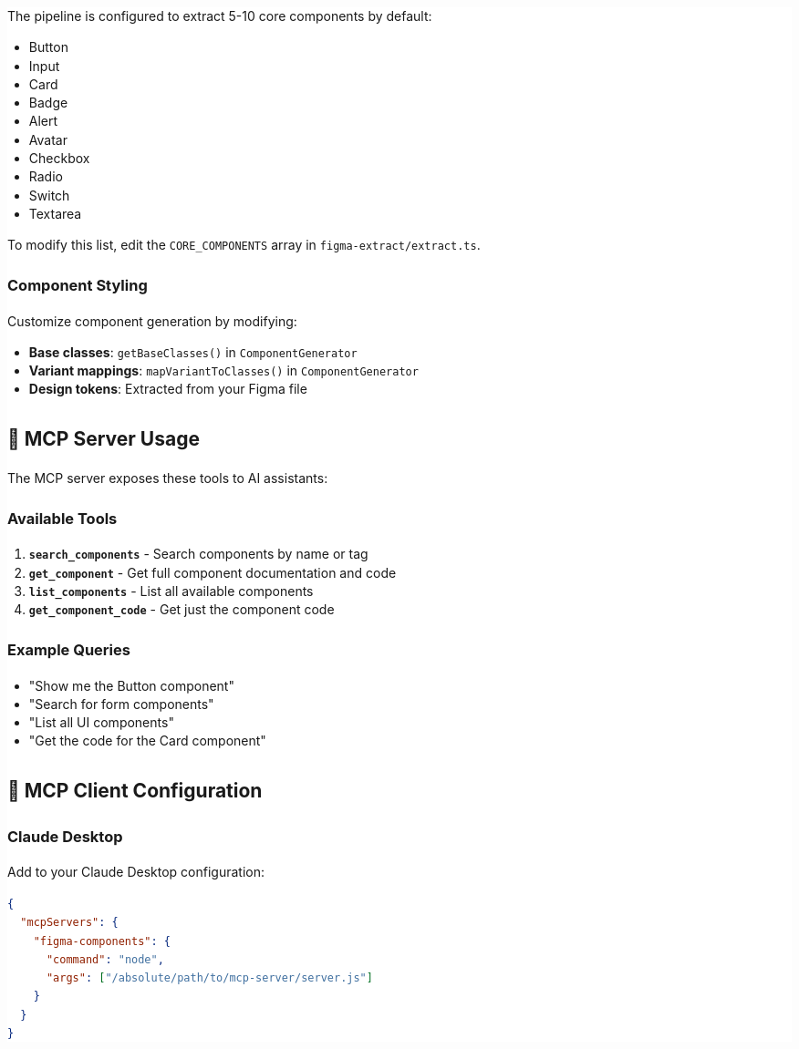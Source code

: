The pipeline is configured to extract 5-10 core components by default:

- Button
- Input
- Card
- Badge
- Alert
- Avatar
- Checkbox
- Radio
- Switch
- Textarea

To modify this list, edit the `CORE_COMPONENTS` array in `figma-extract/extract.ts`.

### Component Styling

Customize component generation by modifying:

- **Base classes**: `getBaseClasses()` in `ComponentGenerator`
- **Variant mappings**: `mapVariantToClasses()` in `ComponentGenerator`
- **Design tokens**: Extracted from your Figma file

## 🤖 MCP Server Usage

The MCP server exposes these tools to AI assistants:

### Available Tools

1. **`search_components`** - Search components by name or tag
2. **`get_component`** - Get full component documentation and code
3. **`list_components`** - List all available components
4. **`get_component_code`** - Get just the component code

### Example Queries

- "Show me the Button component"
- "Search for form components"
- "List all UI components"
- "Get the code for the Card component"

## 🔗 MCP Client Configuration

### Claude Desktop

Add to your Claude Desktop configuration:

```json
{
  "mcpServers": {
    "figma-components": {
      "command": "node",
      "args": ["/absolute/path/to/mcp-server/server.js"]
    }
  }
}
```
